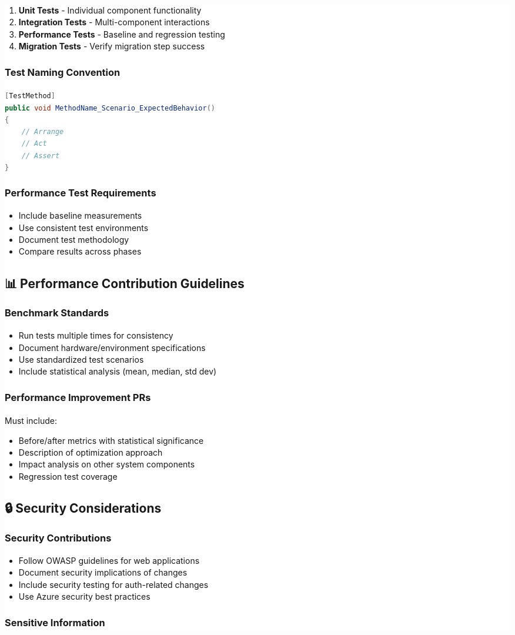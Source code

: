1. **Unit Tests** - Individual component functionality
2. **Integration Tests** - Multi-component interactions
3. **Performance Tests** - Baseline and regression testing
4. **Migration Tests** - Verify migration step success

### Test Naming Convention

```csharp
[TestMethod]
public void MethodName_Scenario_ExpectedBehavior()
{
    // Arrange
    // Act  
    // Assert
}
```

### Performance Test Requirements

- Include baseline measurements
- Use consistent test environments
- Document test methodology
- Compare results across phases

## 📊 Performance Contribution Guidelines

### Benchmark Standards

- Run tests multiple times for consistency
- Document hardware/environment specifications
- Use standardized test scenarios
- Include statistical analysis (mean, median, std dev)

### Performance Improvement PRs

Must include:

- Before/after metrics with statistical significance
- Description of optimization approach
- Impact analysis on other system components
- Regression test coverage

## 🔒 Security Considerations

### Security Contributions

- Follow OWASP guidelines for web applications
- Document security implications of changes
- Include security testing for auth-related changes
- Use Azure security best practices

### Sensitive Information
